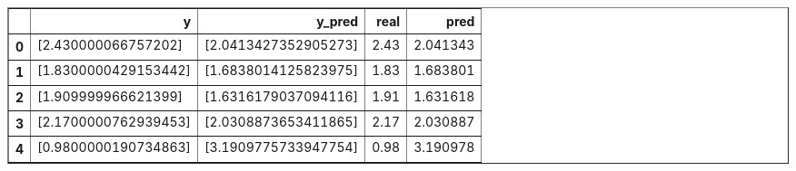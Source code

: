 


<div>
<style scoped>
    .dataframe tbody tr th:only-of-type {
        vertical-align: middle;
    }

    .dataframe tbody tr th {
        vertical-align: top;
    }

    .dataframe thead th {
        text-align: right;
    }
</style>
<table border="1" class="dataframe">
  <thead>
    <tr style="text-align: right;">
      <th></th>
      <th>y</th>
      <th>y_pred</th>
      <th>real</th>
      <th>pred</th>
    </tr>
  </thead>
  <tbody>
    <tr>
      <th>0</th>
      <td>[2.430000066757202]</td>
      <td>[2.0413427352905273]</td>
      <td>2.43</td>
      <td>2.041343</td>
    </tr>
    <tr>
      <th>1</th>
      <td>[1.8300000429153442]</td>
      <td>[1.6838014125823975]</td>
      <td>1.83</td>
      <td>1.683801</td>
    </tr>
    <tr>
      <th>2</th>
      <td>[1.909999966621399]</td>
      <td>[1.6316179037094116]</td>
      <td>1.91</td>
      <td>1.631618</td>
    </tr>
    <tr>
      <th>3</th>
      <td>[2.1700000762939453]</td>
      <td>[2.0308873653411865]</td>
      <td>2.17</td>
      <td>2.030887</td>
    </tr>
    <tr>
      <th>4</th>
      <td>[0.9800000190734863]</td>
      <td>[3.1909775733947754]</td>
      <td>0.98</td>
      <td>3.190978</td>
    </tr>
  </tbody>
</table>
</div>